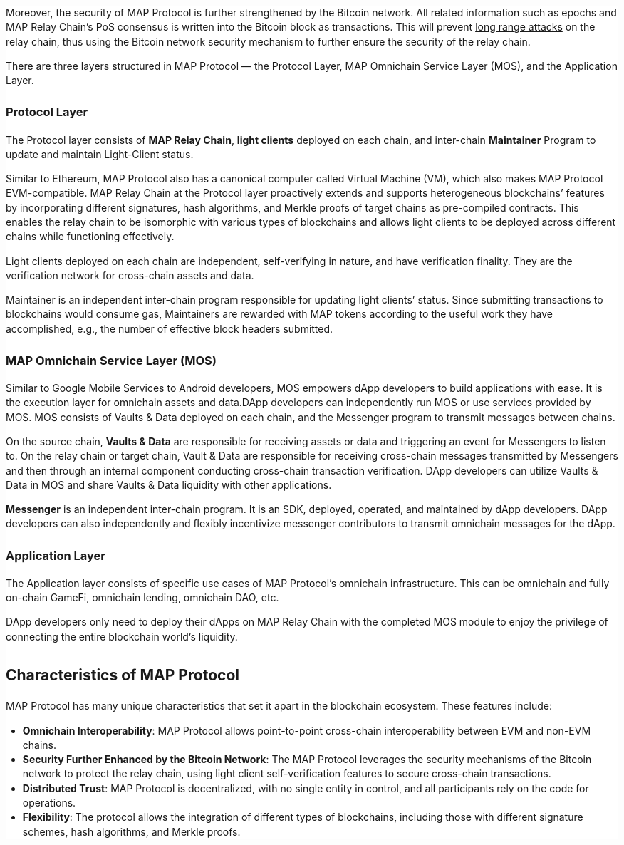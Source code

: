 Moreover, the security of MAP Protocol is further strengthened by the Bitcoin network. All related information such as epochs and MAP Relay Chain’s PoS consensus is written into the Bitcoin block as transactions. This will prevent [long range attacks](https://messari.io/report/long-range-attack) on the relay chain, thus using the Bitcoin network security mechanism to further ensure the security of the relay chain.

There are three layers structured in MAP Protocol — the Protocol Layer, MAP Omnichain Service Layer (MOS), and the Application Layer. 
### Protocol Layer
The Protocol layer consists of **MAP Relay Chain**, **light clients** deployed on each chain, and inter-chain **Maintainer** Program to update and maintain Light-Client status.

Similar to Ethereum, MAP Protocol also has a canonical computer called Virtual Machine (VM), which also makes MAP Protocol EVM-compatible. MAP Relay Chain at the Protocol layer proactively extends and supports heterogeneous blockchains’ features by incorporating different signatures, hash algorithms, and Merkle proofs of target chains as pre-compiled contracts. This enables the relay chain to be isomorphic with various types of blockchains and allows light clients to be deployed across different chains while functioning effectively.

Light clients deployed on each chain are independent, self-verifying in nature, and have verification finality. They are the verification network for cross-chain assets and data.

Maintainer is an independent inter-chain program responsible for updating light clients’ status. Since submitting transactions to blockchains would consume gas, Maintainers are rewarded with MAP tokens according to the useful work they have accomplished, e.g., the number of effective block headers submitted.
### MAP Omnichain Service Layer (MOS)
Similar to Google Mobile Services to Android developers, MOS empowers dApp developers to build applications with ease. It is the execution layer for omnichain assets and data.DApp developers can independently run MOS or use services provided by MOS. MOS consists of Vaults & Data deployed on each chain, and the Messenger program to transmit messages between chains.

On the source chain, **Vaults & Data** are responsible for receiving assets or data and triggering an event for Messengers to listen to. On the relay chain or target chain, Vault & Data are responsible for receiving cross-chain messages transmitted by Messengers and then through an internal component conducting cross-chain transaction verification. DApp developers can utilize Vaults & Data in MOS and share Vaults & Data liquidity with other applications.

**Messenger** is an independent inter-chain program. It is an SDK, deployed, operated, and maintained by dApp developers. DApp developers can also independently and flexibly incentivize messenger contributors to transmit omnichain messages for the dApp.
### Application Layer
The Application layer consists of specific use cases of MAP Protocol’s omnichain infrastructure. This can be omnichain and fully on-chain GameFi, omnichain lending, omnichain DAO, etc. 

DApp developers only need to deploy their dApps on MAP Relay Chain with the completed MOS  module to enjoy the privilege of connecting the entire blockchain world’s liquidity. 
## Characteristics of MAP Protocol
MAP Protocol has many unique characteristics that set it apart in the blockchain ecosystem. These features include:
- **Omnichain Interoperability**: MAP Protocol allows point-to-point cross-chain interoperability between EVM and non-EVM chains.
- **Security Further Enhanced by the Bitcoin Network**: The MAP Protocol leverages the security mechanisms of the Bitcoin network to protect the relay chain, using light client self-verification features to secure cross-chain transactions.
- **Distributed Trust**: MAP Protocol is decentralized, with no single entity in control, and all participants rely on the code for operations.
- **Flexibility**: The protocol allows the integration of different types of blockchains, including those with different signature schemes, hash algorithms, and Merkle proofs.
